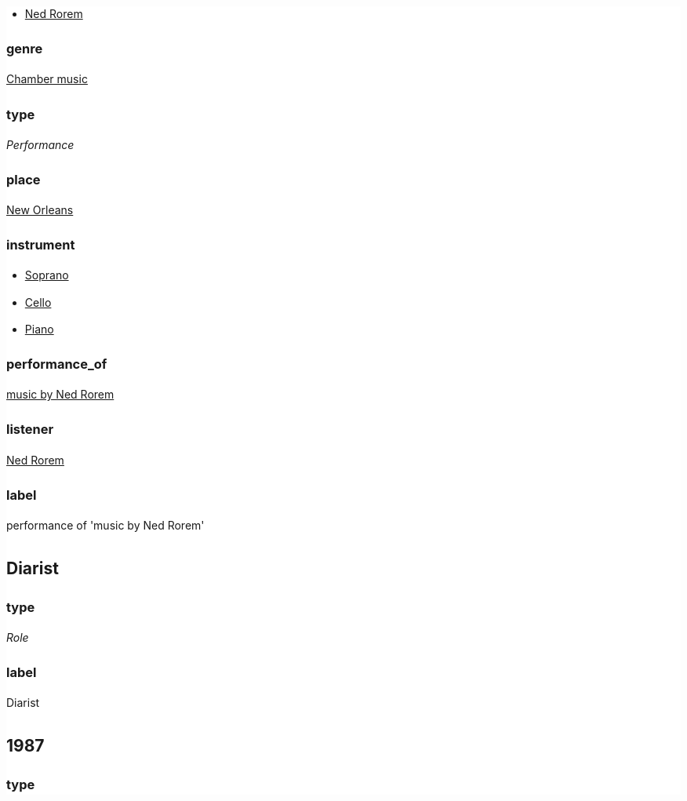  - [Ned Rorem](#Ned-Rorem)

### genre


[Chamber music](#Chamber-music)

### type


*Performance*

### place


[New Orleans](#New-Orleans)

### instrument

 - [Soprano](#Soprano)

 - [Cello](#Cello)

 - [Piano](#Piano)

### performance_of


[music by Ned Rorem](#music-by-Ned-Rorem)

### listener


[Ned Rorem](#Ned-Rorem)

### label


performance of 'music by Ned Rorem'

## Diarist

### type


*Role*

### label


Diarist

## 1987

### type
